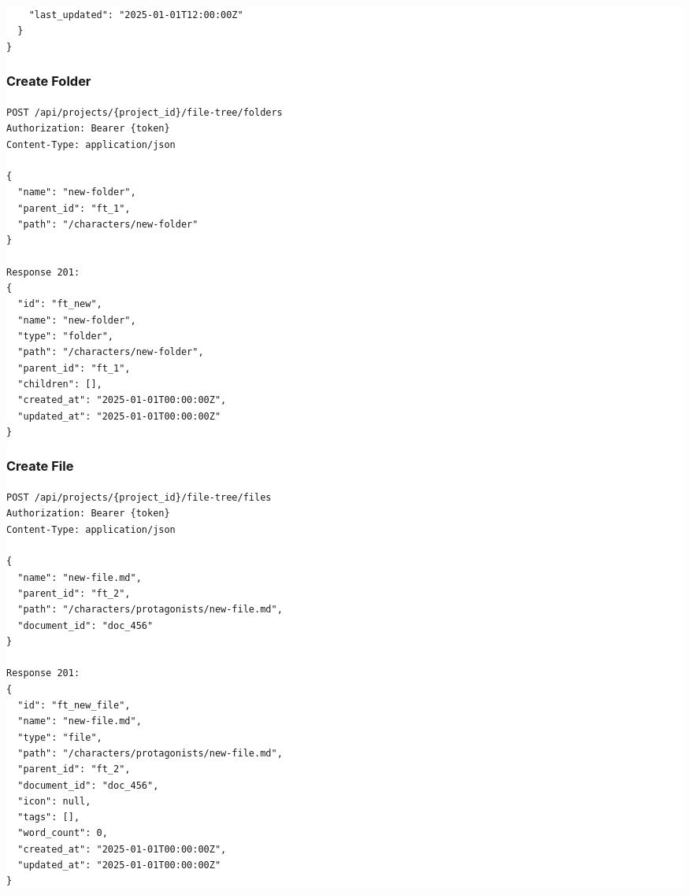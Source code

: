 ```http
    "last_updated": "2025-01-01T12:00:00Z"
  }
}
```

### Create Folder

```http
POST /api/projects/{project_id}/file-tree/folders
Authorization: Bearer {token}
Content-Type: application/json

{
  "name": "new-folder",
  "parent_id": "ft_1",
  "path": "/characters/new-folder"
}

Response 201:
{
  "id": "ft_new",
  "name": "new-folder",
  "type": "folder",
  "path": "/characters/new-folder",
  "parent_id": "ft_1",
  "children": [],
  "created_at": "2025-01-01T00:00:00Z",
  "updated_at": "2025-01-01T00:00:00Z"
}
```

### Create File

```http
POST /api/projects/{project_id}/file-tree/files
Authorization: Bearer {token}
Content-Type: application/json

{
  "name": "new-file.md",
  "parent_id": "ft_2",
  "path": "/characters/protagonists/new-file.md",
  "document_id": "doc_456"
}

Response 201:
{
  "id": "ft_new_file",
  "name": "new-file.md",
  "type": "file",
  "path": "/characters/protagonists/new-file.md",
  "parent_id": "ft_2",
  "document_id": "doc_456",
  "icon": null,
  "tags": [],
  "word_count": 0,
  "created_at": "2025-01-01T00:00:00Z",
  "updated_at": "2025-01-01T00:00:00Z"
}
```
